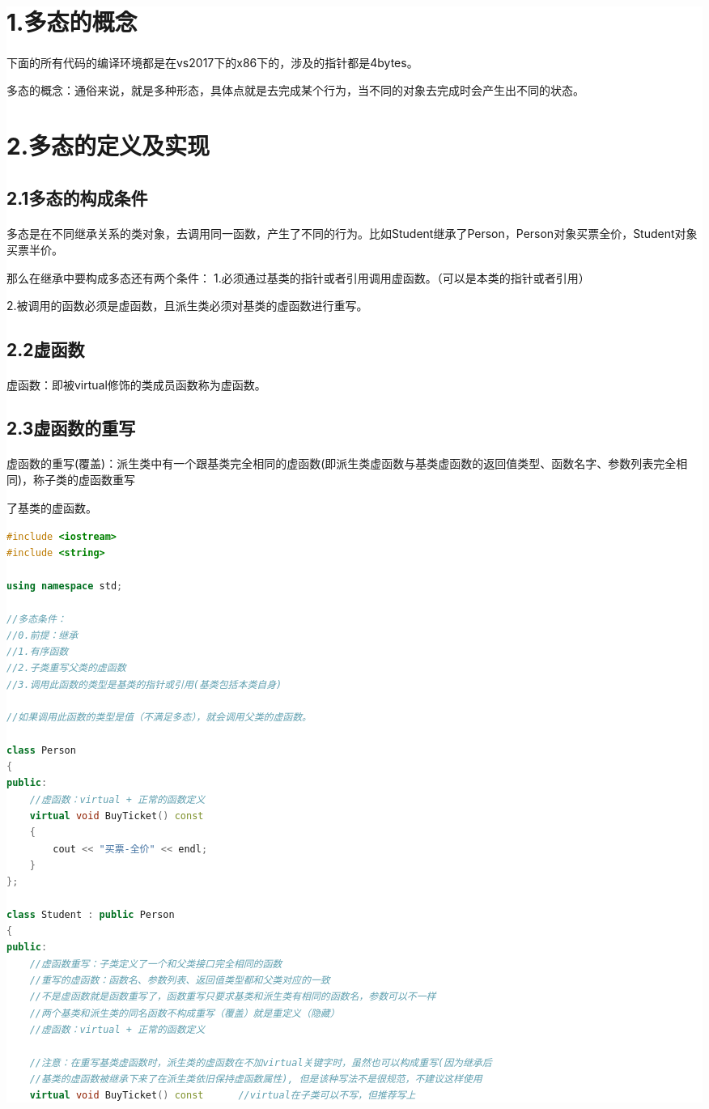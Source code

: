 # 1.多态的概念

下面的所有代码的编译环境都是在vs2017下的x86下的，涉及的指针都是4bytes。

多态的概念：通俗来说，就是多种形态，具体点就是去完成某个行为，当不同的对象去完成时会产生出不同的状态。

# 2.多态的定义及实现

## 2.1多态的构成条件

多态是在不同继承关系的类对象，去调用同一函数，产生了不同的行为。比如Student继承了Person，Person对象买票全价，Student对象买票半价。

那么在继承中要构成多态还有两个条件：
1.必须通过基类的指针或者引用调用虚函数。（可以是本类的指针或者引用）

2.被调用的函数必须是虚函数，且派生类必须对基类的虚函数进行重写。

## 2.2虚函数

虚函数：即被virtual修饰的类成员函数称为虚函数。

## 2.3虚函数的重写

虚函数的重写(覆盖)：派生类中有一个跟基类完全相同的虚函数(即派生类虚函数与基类虚函数的返回值类型、函数名字、参数列表完全相同)，称子类的虚函数重写

了基类的虚函数。

```c++
#include <iostream>
#include <string>

using namespace std;

//多态条件：
//0.前提：继承
//1.有序函数
//2.子类重写父类的虚函数
//3.调用此函数的类型是基类的指针或引用(基类包括本类自身)

//如果调用此函数的类型是值（不满足多态），就会调用父类的虚函数。

class Person 
{
public:
	//虚函数：virtual + 正常的函数定义
	virtual void BuyTicket() const
	{
		cout << "买票-全价" << endl; 
	}
};

class Student : public Person
{
public:
	//虚函数重写：子类定义了一个和父类接口完全相同的函数
	//重写的虚函数：函数名、参数列表、返回值类型都和父类对应的一致
	//不是虚函数就是函数重写了，函数重写只要求基类和派生类有相同的函数名，参数可以不一样
	//两个基类和派生类的同名函数不构成重写（覆盖）就是重定义（隐藏）
	//虚函数：virtual + 正常的函数定义

	//注意：在重写基类虚函数时，派生类的虚函数在不加virtual关键字时，虽然也可以构成重写(因为继承后
	//基类的虚函数被继承下来了在派生类依旧保持虚函数属性), 但是该种写法不是很规范，不建议这样使用
	virtual void BuyTicket() const		//virtual在子类可以不写，但推荐写上
```